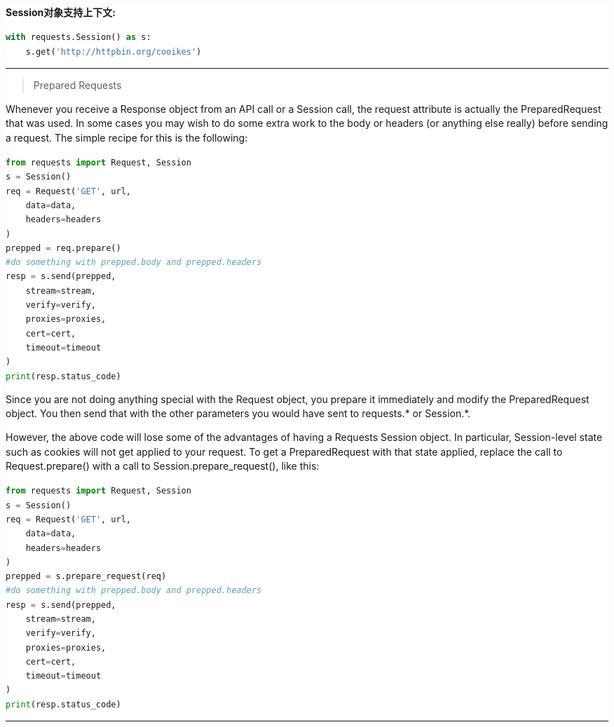 
**Session对象支持上下文:**

```python
with requests.Session() as s:
    s.get('http://httpbin.org/cooikes')
```


---


> Prepared Requests

Whenever you receive a Response object from an API call or a Session call, the request attribute is actually the PreparedRequest that was used. In some cases you may wish to do some extra work to the body or headers (or anything else really) before sending a request. The simple recipe for this is the following:

```python
from requests import Request, Session
s = Session()
req = Request('GET', url,
	data=data,
	headers=headers
)
prepped = req.prepare()
#do something with prepped.body and prepped.headers
resp = s.send(prepped,
	stream=stream,
	verify=verify,
	proxies=proxies,
	cert=cert,
	timeout=timeout
)
print(resp.status_code)
```

Since you are not doing anything special with the Request object, you prepare it immediately and modify the PreparedRequest object. You then send that with the other parameters you would have sent to requests.* or Session.*.

However, the above code will lose some of the advantages of having a Requests Session object. In particular, Session-level state such as cookies will not get applied to your request. To get a PreparedRequest with that state applied, replace the call to Request.prepare() with a call to Session.prepare_request(), like this:

```python
from requests import Request, Session
s = Session()
req = Request('GET', url,
	data=data,
	headers=headers
)
prepped = s.prepare_request(req)
#do something with prepped.body and prepped.headers
resp = s.send(prepped,
	stream=stream,
	verify=verify,
	proxies=proxies,
	cert=cert,
	timeout=timeout
)
print(resp.status_code)
```

---